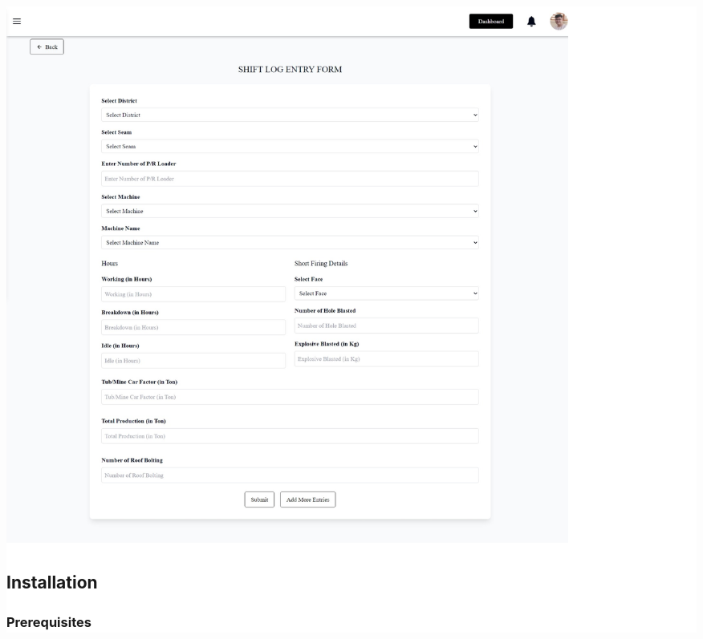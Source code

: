   <img width="700px" src="ForReadme/UI6.jpeg" alt="Shift Handover Log" width="48%">
</div>





## Installation

### Prerequisites
